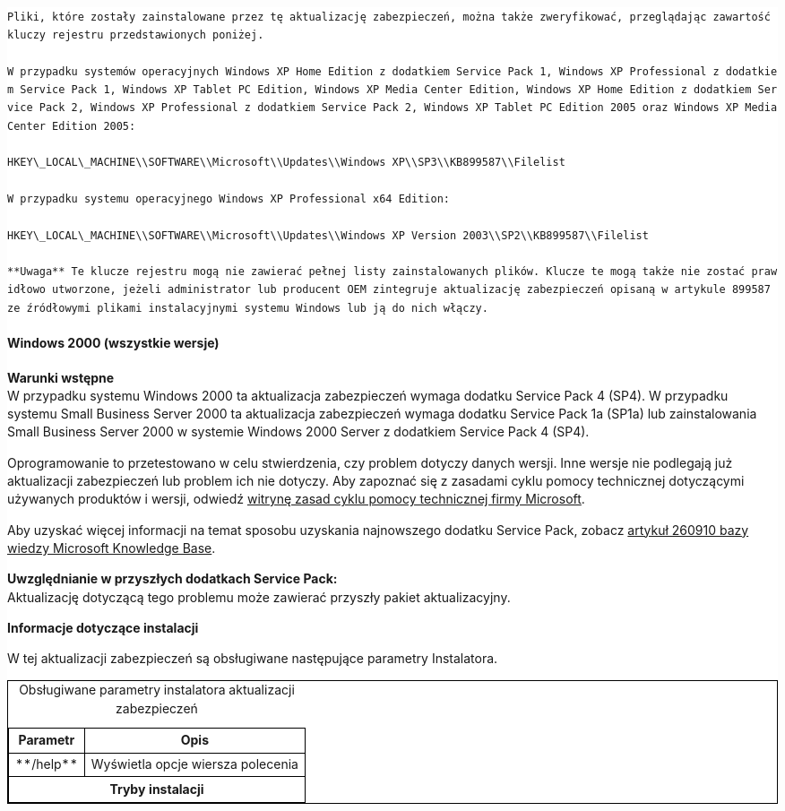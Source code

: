     Pliki, które zostały zainstalowane przez tę aktualizację zabezpieczeń, można także zweryfikować, przeglądając zawartość kluczy rejestru przedstawionych poniżej.

    W przypadku systemów operacyjnych Windows XP Home Edition z dodatkiem Service Pack 1, Windows XP Professional z dodatkiem Service Pack 1, Windows XP Tablet PC Edition, Windows XP Media Center Edition, Windows XP Home Edition z dodatkiem Service Pack 2, Windows XP Professional z dodatkiem Service Pack 2, Windows XP Tablet PC Edition 2005 oraz Windows XP Media Center Edition 2005:

    HKEY\_LOCAL\_MACHINE\\SOFTWARE\\Microsoft\\Updates\\Windows XP\\SP3\\KB899587\\Filelist

    W przypadku systemu operacyjnego Windows XP Professional x64 Edition:

    HKEY\_LOCAL\_MACHINE\\SOFTWARE\\Microsoft\\Updates\\Windows XP Version 2003\\SP2\\KB899587\\Filelist

    **Uwaga** Te klucze rejestru mogą nie zawierać pełnej listy zainstalowanych plików. Klucze te mogą także nie zostać prawidłowo utworzone, jeżeli administrator lub producent OEM zintegruje aktualizację zabezpieczeń opisaną w artykule 899587 ze źródłowymi plikami instalacyjnymi systemu Windows lub ją do nich włączy.

#### Windows 2000 (wszystkie wersje)

**Warunki wstępne**  
W przypadku systemu Windows 2000 ta aktualizacja zabezpieczeń wymaga dodatku Service Pack 4 (SP4). W przypadku systemu Small Business Server 2000 ta aktualizacja zabezpieczeń wymaga dodatku Service Pack 1a (SP1a) lub zainstalowania Small Business Server 2000 w systemie Windows 2000 Server z dodatkiem Service Pack 4 (SP4).

Oprogramowanie to przetestowano w celu stwierdzenia, czy problem dotyczy danych wersji. Inne wersje nie podlegają już aktualizacji zabezpieczeń lub problem ich nie dotyczy. Aby zapoznać się z zasadami cyklu pomocy technicznej dotyczącymi używanych produktów i wersji, odwiedź [witrynę zasad cyklu pomocy technicznej firmy Microsoft](http://go.microsoft.com/fwlink/?linkid=21742).

Aby uzyskać więcej informacji na temat sposobu uzyskania najnowszego dodatku Service Pack, zobacz [artykuł 260910 bazy wiedzy Microsoft Knowledge Base](http://support.microsoft.com/kb/260910).

**Uwzględnianie w przyszłych dodatkach Service Pack:**  
Aktualizację dotyczącą tego problemu może zawierać przyszły pakiet aktualizacyjny.

**Informacje dotyczące instalacji**

W tej aktualizacji zabezpieczeń są obsługiwane następujące parametry Instalatora.

<p> </p>
<table style="border:1px solid black;">
<caption>
Obsługiwane parametry instalatora aktualizacji zabezpieczeń
</caption>
<tr class="thead">
<th style="border:1px solid black;" >
Parametr
</th>
<th style="border:1px solid black;" >
Opis
</th>
</tr>
<tr>
<td style="border:1px solid black;">
**/help**
</td>
<td style="border:1px solid black;">
Wyświetla opcje wiersza polecenia
</td>
</tr>
<tr>
<th style="border:1px solid black;" colspan="2">
Tryby instalacji
</th>
</tr>